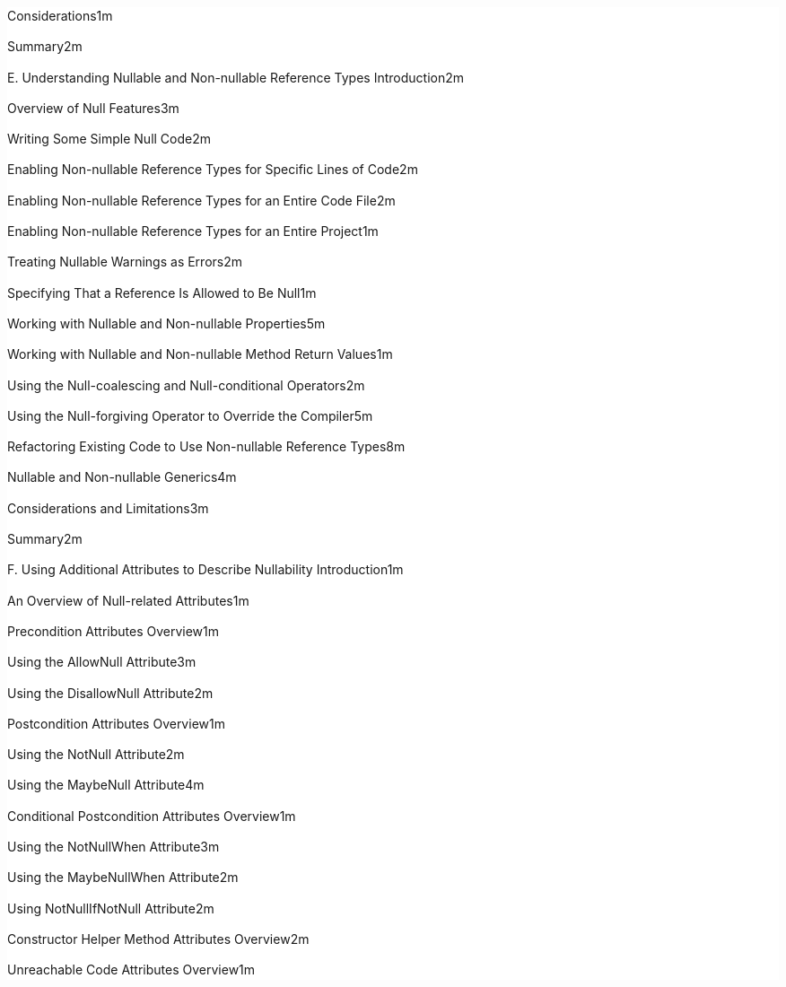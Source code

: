 Considerations1m

Summary2m

E. Understanding Nullable and Non-nullable Reference Types
Introduction2m

Overview of Null Features3m

Writing Some Simple Null Code2m

Enabling Non-nullable Reference Types for Specific Lines of Code2m

Enabling Non-nullable Reference Types for an Entire Code File2m

Enabling Non-nullable Reference Types for an Entire Project1m

Treating Nullable Warnings as Errors2m

Specifying That a Reference Is Allowed to Be Null1m

Working with Nullable and Non-nullable Properties5m

Working with Nullable and Non-nullable Method Return Values1m

Using the Null-coalescing and Null-conditional Operators2m

Using the Null-forgiving Operator to Override the Compiler5m

Refactoring Existing Code to Use Non-nullable Reference Types8m

Nullable and Non-nullable Generics4m

Considerations and Limitations3m

Summary2m

F. Using Additional Attributes to Describe Nullability
Introduction1m

An Overview of Null-related Attributes1m

Precondition Attributes Overview1m

Using the AllowNull Attribute3m

Using the DisallowNull Attribute2m

Postcondition Attributes Overview1m

Using the NotNull Attribute2m

Using the MaybeNull Attribute4m

Conditional Postcondition Attributes Overview1m

Using the NotNullWhen Attribute3m

Using the MaybeNullWhen Attribute2m

Using NotNullIfNotNull Attribute2m

Constructor Helper Method Attributes Overview2m

Unreachable Code Attributes Overview1m
